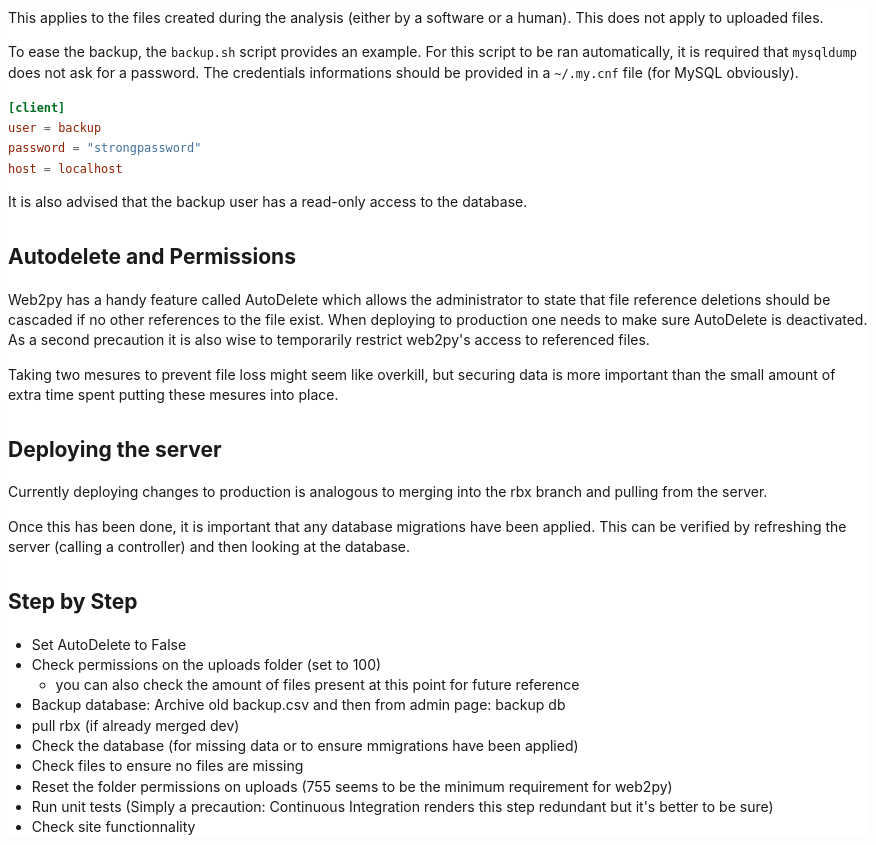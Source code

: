 This applies to the files created during the analysis (either by a software or a human).
This does not apply to uploaded files.

To ease the backup, the `backup.sh` script provides an example.  For this
script to be ran automatically, it is required that `mysqldump` does not ask
for a password. The credentials informations should be provided in a `~/.my.cnf` file (for MySQL obviously).

``` conf
[client]
user = backup
password = "strongpassword"
host = localhost
```
It is also advised that the backup user has a read-only access to the database.


## Autodelete and Permissions

Web2py has a handy feature called AutoDelete which allows the administrator
to state that file reference deletions should be cascaded if no other
references to the file exist.
When deploying to production one needs to make sure AutoDelete is
deactivated.
As a second precaution it is also wise to temporarily restrict web2py's
access to referenced files.

Taking two mesures to prevent file loss might seem like overkill, but
securing data is more important than the small amount of extra time spent
putting these mesures into place.

## Deploying the server

Currently deploying changes to production is analogous to merging into the
rbx branch and pulling from the server.

Once this has been done, it is important that any database migrations have
been applied.
This can be verified by refreshing the server (calling a controller) and
then looking at the database.

## Step by Step

  - Set AutoDelete to False
  - Check permissions on the uploads folder (set to 100)
      - you can also check the amount of files present at this point for future
        reference
  - Backup database: Archive old backup.csv and then from admin page: backup
    db
  - pull rbx (if already merged dev)
  - Check the database (for missing data or to ensure mmigrations have been
    applied)
  - Check files to ensure no files are missing
  - Reset the folder permissions on uploads (755 seems to be the minimum
    requirement for web2py)
  - Run unit tests (Simply a precaution: Continuous Integration renders this
    step redundant but it's better to be sure)
  - Check site functionnality
